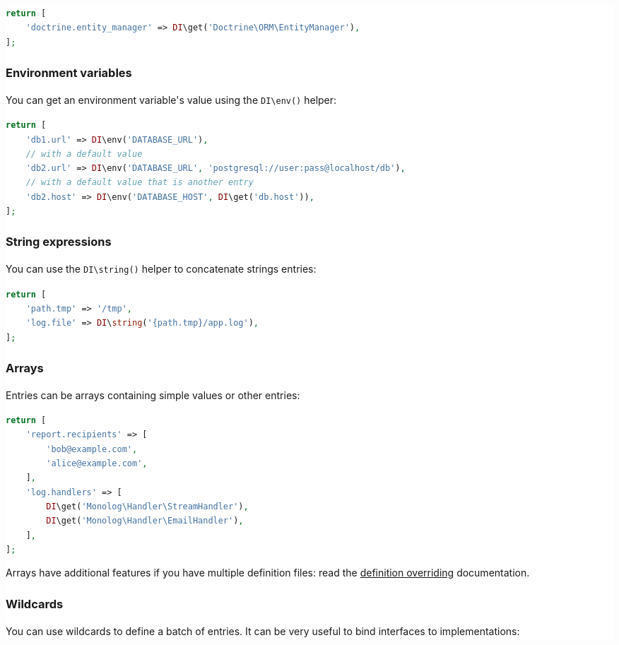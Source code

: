 ```php
return [
    'doctrine.entity_manager' => DI\get('Doctrine\ORM\EntityManager'),
];
```

### Environment variables

You can get an environment variable's value using the `DI\env()` helper:

```php
return [
    'db1.url' => DI\env('DATABASE_URL'),
    // with a default value
    'db2.url' => DI\env('DATABASE_URL', 'postgresql://user:pass@localhost/db'),
    // with a default value that is another entry
    'db2.host' => DI\env('DATABASE_HOST', DI\get('db.host')),
];
```

### String expressions

You can use the `DI\string()` helper to concatenate strings entries:

```php
return [
    'path.tmp' => '/tmp',
    'log.file' => DI\string('{path.tmp}/app.log'),
];
```

### Arrays

Entries can be arrays containing simple values or other entries:

```php
return [
    'report.recipients' => [
        'bob@example.com',
        'alice@example.com',
    ],
    'log.handlers' => [
        DI\get('Monolog\Handler\StreamHandler'),
        DI\get('Monolog\Handler\EmailHandler'),
    ],
];
```

Arrays have additional features if you have multiple definition files: read the [definition overriding](definition-overriding.md) documentation.

### Wildcards

You can use wildcards to define a batch of entries. It can be very useful to bind interfaces to implementations:
